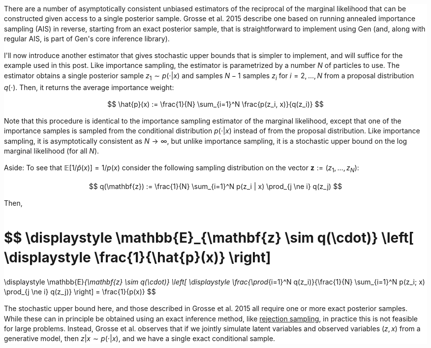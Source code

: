 There are a number of asymptotically consistent unbiased estimators of the reciprocal of the marginal likelihood that can be constructed given access to a single posterior sample.
Grosse et al. 2015 describe one based on running annealed importance sampling (AIS) in reverse, starting from an exact posterior sample,
that is straightforward to implement using Gen (and, along with regular AIS, is part of Gen's core inference library).

I'll now introduce another estimator that gives stochastic upper bounds that is simpler to implement,
and will suffice for the example used in this post.
Like importance sampling, the estimator is parametrized by a number $N$ of particles to use.
The estimator obtains a single posterior sample $z_1 \sim p(\cdot | x)$ and
samples $N-1$ samples $z_i$ for $i = 2, \ldots, N$ from a proposal distribution $q(\cdot)$.
Then, it returns the average importance weight:

$$
\hat{p}(x) := \frac{1}{N} \sum_{i=1}^N \frac{p(z_i, x)}{q(z_i)}
$$

Note that this procedure is identical to the importance sampling estimator of the marginal likelihood,
except that one of the importance samples is sampled from the conditional distribution $p(\cdot | x)$ instead
of from the proposal distribution.
Like importance sampling, it is asymptotically consistent as $N \to \infty$, but
unlike importance sampling, it is a stochastic upper bound on the log marginal likelihood (for all $N$).

Aside: To see that $\mathbb{E}[1 / \hat{p}(x)] = 1/p(x)$ consider the following sampling distribution
on the vector $\mathbf{z} := (z_1, \ldots, z_N)$:

$$
q(\mathbf{z}) := \frac{1}{N} \sum_{i=1}^N p(z_i | x) \prod_{j \ne i} q(z_j)
$$

Then,

$$
\displaystyle \mathbb{E}_{\mathbf{z} \sim q(\cdot)} \left[ \displaystyle \frac{1}{\hat{p}(x)} \right]
=
\displaystyle \mathbb{E}_{\mathbf{z} \sim q(\cdot)} \left[ \displaystyle \frac{\prod_{i=1}^N q(z_i)}{\frac{1}{N} \sum_{i=1}^N p(z_i; x) \prod_{j \ne i} q(z_j)} \right] = \frac{1}{p(x)}
$$

The stochastic upper bound here, and those described in Grosse et al. 2015 all require one or more exact posterior samples.
While these can in principle be obtained using an exact inference method, like [rejection sampling](https://en.wikipedia.org/wiki/Rejection_sampling), in practice this is not feasible for large problems.
Instead, Grosse et al. observes that if we jointly simulate latent variables and observed variables $(z, x)$ from a generative model, then $z | x \sim p(\cdot | x)$, and we have a single exact conditional sample.
